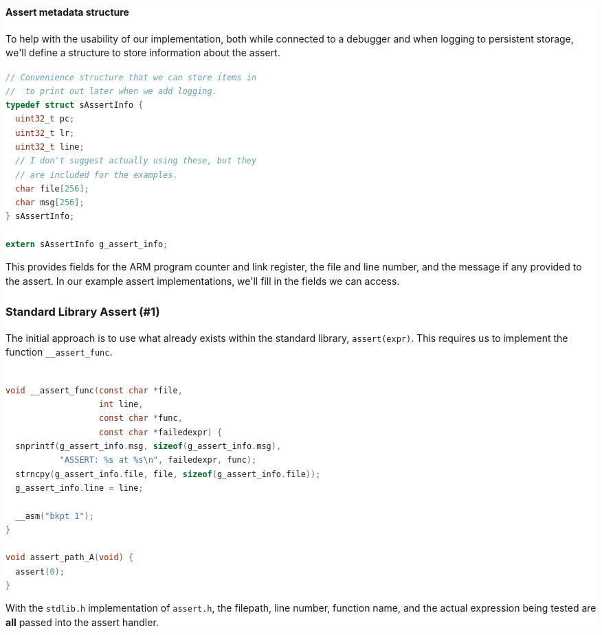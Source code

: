 #### Assert metadata structure

To help with the usability of our implementation, both while connected to a
debugger and when logging to persistent storage, we'll define a structure to
store information about the assert.

```c
// Convenience structure that we can store items in
//  to print out later when we add logging.
typedef struct sAssertInfo {
  uint32_t pc;
  uint32_t lr;
  uint32_t line;
  // I don't suggest actually using these, but they
  // are included for the examples.
  char file[256];
  char msg[256];
} sAssertInfo;

extern sAssertInfo g_assert_info;
```

This provides fields for the ARM program counter and link register, the file and
line number, and the message if any provided to the assert. In our example
assert implementations, we'll fill in the fields we can access.

### Standard Library Assert (#1)

The initial approach is to use what already exists within the standard library,
`assert(expr)`. This requires us to implement the function `__assert_func`.

```c

void __assert_func(const char *file,
                   int line,
                   const char *func,
                   const char *failedexpr) {
  snprintf(g_assert_info.msg, sizeof(g_assert_info.msg),
           "ASSERT: %s at %s\n", failedexpr, func);
  strncpy(g_assert_info.file, file, sizeof(g_assert_info.file));
  g_assert_info.line = line;

  __asm("bkpt 1");
}

void assert_path_A(void) {
  assert(0);
}
```

With the `stdlib.h` implementation of `assert.h`, the filepath, line number,
function name, and the actual expression being tested are **all** passed into
the assert handler.


[^1]: [MyNewt Coredump Documentation](https://mynewt.apache.org/latest/tutorials/tooling/error_diagnostics.html#coredump)
[^2]: [ESP32 Coredump Documentation](https://docs.espressif.com/projects/esp-idf/en/latest/api-guides/core_dump.html#esp32-core-dump)
[^3]: [Memfault Error Analysis](https://memfault.com/features/error-analysis.html?utm_source=interrupt&utm_medium=link&utm_campaign=debugging-asserts)
[^4]: [FreeRTOS - xTaskCreateStatic](https://github.com/FreeRTOS/FreeRTOS-Kernel/blob/7c67f18ceebd48ae751693377166df0c52f4a562/tasks.c#L589-L605)
[^5]: [nRF52840 Development Kit](https://www.nordicsemi.com/Software-and-Tools/Development-Kits/nRF52840-DK)
[^6]: [JLinkGDBServer](https://www.segger.com/products/debug-probes/j-link/tools/j-link-gdb-server/about-j-link-gdb-server/)
[^7]: [GNU ARM Embedded toolchain for download](https://developer.arm.com/tools-and-software/open-source-software/developer-tools/gnu-toolchain/gnu-rm/downloads)
[^8]: [Zephyr `sys/assert.h`](https://github.com/zephyrproject-rtos/zephyr/blob/b8add4aa0b20b3b15c989ee1a03443ba154d06a7/include/sys/__assert.h#L54-L60)
[^9]: [MyNewt `OS_CRASH()`](https://github.com/apache/mynewt-core/blob/f598bc4bf0b28aaa51f0bf7f9b9318848cef8c77/kernel/os/include/os/os_fault.h#L32-L36)